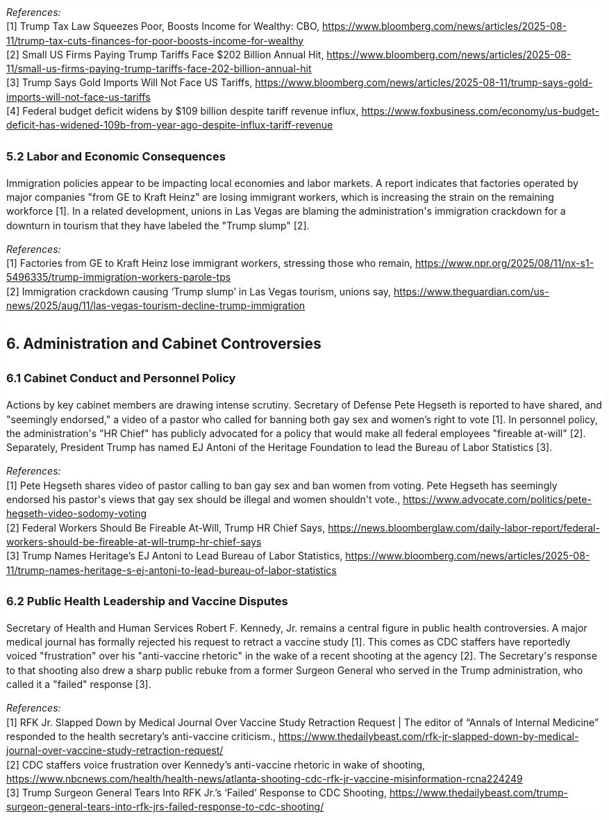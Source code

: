 *References:*  
[1] Trump Tax Law Squeezes Poor, Boosts Income for Wealthy: CBO, https://www.bloomberg.com/news/articles/2025-08-11/trump-tax-cuts-finances-for-poor-boosts-income-for-wealthy  
[2] Small US Firms Paying Trump Tariffs Face $202 Billion Annual Hit, https://www.bloomberg.com/news/articles/2025-08-11/small-us-firms-paying-trump-tariffs-face-202-billion-annual-hit  
[3] Trump Says Gold Imports Will Not Face US Tariffs, https://www.bloomberg.com/news/articles/2025-08-11/trump-says-gold-imports-will-not-face-us-tariffs  
[4] Federal budget deficit widens by $109 billion despite tariff revenue influx, https://www.foxbusiness.com/economy/us-budget-deficit-has-widened-109b-from-year-ago-despite-influx-tariff-revenue  

### 5.2 Labor and Economic Consequences
Immigration policies appear to be impacting local economies and labor markets. A report indicates that factories operated by major companies "from GE to Kraft Heinz" are losing immigrant workers, which is increasing the strain on the remaining workforce [1]. In a related development, unions in Las Vegas are blaming the administration's immigration crackdown for a downturn in tourism that they have labeled the "Trump slump" [2].

*References:*  
[1] Factories from GE to Kraft Heinz lose immigrant workers, stressing those who remain, https://www.npr.org/2025/08/11/nx-s1-5496335/trump-immigration-workers-parole-tps  
[2] Immigration crackdown causing ‘Trump slump’ in Las Vegas tourism, unions say, https://www.theguardian.com/us-news/2025/aug/11/las-vegas-tourism-decline-trump-immigration  

## 6. Administration and Cabinet Controversies

### 6.1 Cabinet Conduct and Personnel Policy
Actions by key cabinet members are drawing intense scrutiny. Secretary of Defense Pete Hegseth is reported to have shared, and "seemingly endorsed," a video of a pastor who called for banning both gay sex and women’s right to vote [1]. In personnel policy, the administration's "HR Chief" has publicly advocated for a policy that would make all federal employees "fireable at-will" [2]. Separately, President Trump has named EJ Antoni of the Heritage Foundation to lead the Bureau of Labor Statistics [3].

*References:*  
[1] Pete Hegseth shares video of pastor calling to ban gay sex and ban women from voting. Pete Hegseth has seemingly endorsed his pastor's views that gay sex should be illegal and women shouldn't vote., https://www.advocate.com/politics/pete-hegseth-video-sodomy-voting  
[2] Federal Workers Should Be Fireable At-Will, Trump HR Chief Says, https://news.bloomberglaw.com/daily-labor-report/federal-workers-should-be-fireable-at-wll-trump-hr-chief-says  
[3] Trump Names Heritage’s EJ Antoni to Lead Bureau of Labor Statistics, https://www.bloomberg.com/news/articles/2025-08-11/trump-names-heritage-s-ej-antoni-to-lead-bureau-of-labor-statistics  

### 6.2 Public Health Leadership and Vaccine Disputes
Secretary of Health and Human Services Robert F. Kennedy, Jr. remains a central figure in public health controversies. A major medical journal has formally rejected his request to retract a vaccine study [1]. This comes as CDC staffers have reportedly voiced "frustration" over his "anti-vaccine rhetoric" in the wake of a recent shooting at the agency [2]. The Secretary's response to that shooting also drew a sharp public rebuke from a former Surgeon General who served in the Trump administration, who called it a "failed" response [3].

*References:*  
[1] RFK Jr. Slapped Down by Medical Journal Over Vaccine Study Retraction Request | The editor of “Annals of Internal Medicine” responded to the health secretary’s anti-vaccine criticism., https://www.thedailybeast.com/rfk-jr-slapped-down-by-medical-journal-over-vaccine-study-retraction-request/  
[2] CDC staffers voice frustration over Kennedy’s anti-vaccine rhetoric in wake of shooting, https://www.nbcnews.com/health/health-news/atlanta-shooting-cdc-rfk-jr-vaccine-misinformation-rcna224249  
[3] Trump Surgeon General Tears Into RFK Jr.’s ‘Failed’ Response to CDC Shooting, https://www.thedailybeast.com/trump-surgeon-general-tears-into-rfk-jrs-failed-response-to-cdc-shooting/  
